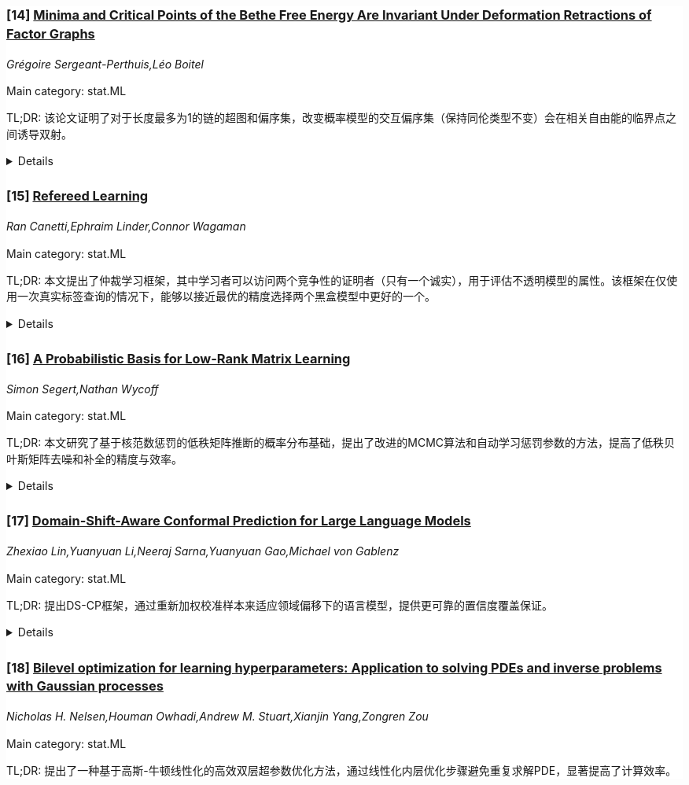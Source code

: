 ### [14] [Minima and Critical Points of the Bethe Free Energy Are Invariant Under Deformation Retractions of Factor Graphs](https://arxiv.org/abs/2510.05380)
*Grégoire Sergeant-Perthuis,Léo Boitel*

Main category: stat.ML

TL;DR: 该论文证明了对于长度最多为1的链的超图和偏序集，改变概率模型的交互偏序集（保持同伦类型不变）会在相关自由能的临界点之间诱导双射。


<details><summary>Details</summary></details>


### [15] [Refereed Learning](https://arxiv.org/abs/2510.05440)
*Ran Canetti,Ephraim Linder,Connor Wagaman*

Main category: stat.ML

TL;DR: 本文提出了仲裁学习框架，其中学习者可以访问两个竞争性的证明者（只有一个诚实），用于评估不透明模型的属性。该框架在仅使用一次真实标签查询的情况下，能够以接近最优的精度选择两个黑盒模型中更好的一个。


<details><summary>Details</summary></details>


### [16] [A Probabilistic Basis for Low-Rank Matrix Learning](https://arxiv.org/abs/2510.05447)
*Simon Segert,Nathan Wycoff*

Main category: stat.ML

TL;DR: 本文研究了基于核范数惩罚的低秩矩阵推断的概率分布基础，提出了改进的MCMC算法和自动学习惩罚参数的方法，提高了低秩贝叶斯矩阵去噪和补全的精度与效率。


<details><summary>Details</summary></details>


### [17] [Domain-Shift-Aware Conformal Prediction for Large Language Models](https://arxiv.org/abs/2510.05566)
*Zhexiao Lin,Yuanyuan Li,Neeraj Sarna,Yuanyuan Gao,Michael von Gablenz*

Main category: stat.ML

TL;DR: 提出DS-CP框架，通过重新加权校准样本来适应领域偏移下的语言模型，提供更可靠的置信度覆盖保证。


<details><summary>Details</summary></details>


### [18] [Bilevel optimization for learning hyperparameters: Application to solving PDEs and inverse problems with Gaussian processes](https://arxiv.org/abs/2510.05568)
*Nicholas H. Nelsen,Houman Owhadi,Andrew M. Stuart,Xianjin Yang,Zongren Zou*

Main category: stat.ML

TL;DR: 提出了一种基于高斯-牛顿线性化的高效双层超参数优化方法，通过线性化内层优化步骤避免重复求解PDE，显著提高了计算效率。

